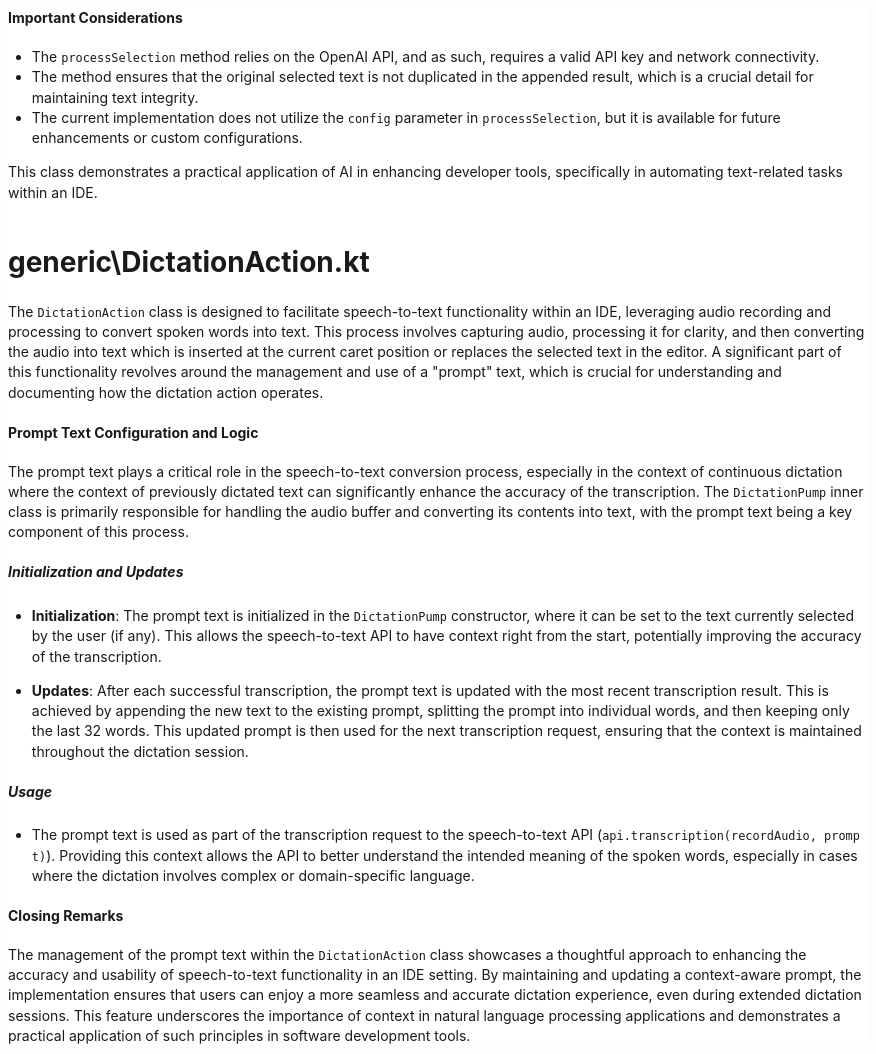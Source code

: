 
#### Important Considerations

- The `processSelection` method relies on the OpenAI API, and as such, requires a valid API key and network connectivity.
- The method ensures that the original selected text is not duplicated in the appended result, which is a crucial detail for maintaining text integrity.
- The current implementation does not utilize the `config` parameter in `processSelection`, but it is available for future enhancements or custom configurations.

This class demonstrates a practical application of AI in enhancing developer tools, specifically in automating text-related tasks within an IDE.

# generic\DictationAction.kt

The `DictationAction` class is designed to facilitate speech-to-text functionality within an IDE, leveraging audio recording and processing to convert spoken words into text. This process involves capturing audio, processing it for clarity, and then converting the audio into text which is inserted at the current caret position or replaces the selected text in the editor. A significant part of this functionality revolves around the management and use of a "prompt" text, which is crucial for understanding and documenting how the dictation action operates.


#### Prompt Text Configuration and Logic

The prompt text plays a critical role in the speech-to-text conversion process, especially in the context of continuous dictation where the context of previously dictated text can significantly enhance the accuracy of the transcription. The `DictationPump` inner class is primarily responsible for handling the audio buffer and converting its contents into text, with the prompt text being a key component of this process.


##### Initialization and Updates

- **Initialization**: The prompt text is initialized in the `DictationPump` constructor, where it can be set to the text currently selected by the user (if any). This allows the speech-to-text API to have context right from the start, potentially improving the accuracy of the transcription.
  
- **Updates**: After each successful transcription, the prompt text is updated with the most recent transcription result. This is achieved by appending the new text to the existing prompt, splitting the prompt into individual words, and then keeping only the last 32 words. This updated prompt is then used for the next transcription request, ensuring that the context is maintained throughout the dictation session.


##### Usage

- The prompt text is used as part of the transcription request to the speech-to-text API (`api.transcription(recordAudio, prompt)`). Providing this context allows the API to better understand the intended meaning of the spoken words, especially in cases where the dictation involves complex or domain-specific language.


#### Closing Remarks

The management of the prompt text within the `DictationAction` class showcases a thoughtful approach to enhancing the accuracy and usability of speech-to-text functionality in an IDE setting. By maintaining and updating a context-aware prompt, the implementation ensures that users can enjoy a more seamless and accurate dictation experience, even during extended dictation sessions. This feature underscores the importance of context in natural language processing applications and demonstrates a practical application of such principles in software development tools.
